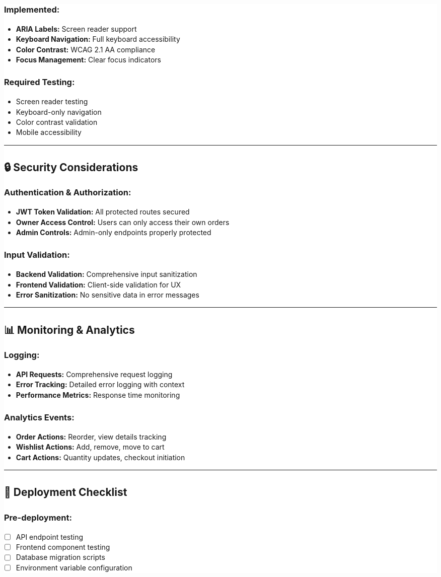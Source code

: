 ### **Implemented:**
- **ARIA Labels:** Screen reader support
- **Keyboard Navigation:** Full keyboard accessibility
- **Color Contrast:** WCAG 2.1 AA compliance
- **Focus Management:** Clear focus indicators

### **Required Testing:**
- Screen reader testing
- Keyboard-only navigation
- Color contrast validation
- Mobile accessibility

---

## 🔒 Security Considerations

### **Authentication & Authorization:**
- **JWT Token Validation:** All protected routes secured
- **Owner Access Control:** Users can only access their own orders
- **Admin Controls:** Admin-only endpoints properly protected

### **Input Validation:**
- **Backend Validation:** Comprehensive input sanitization
- **Frontend Validation:** Client-side validation for UX
- **Error Sanitization:** No sensitive data in error messages

---

## 📊 Monitoring & Analytics

### **Logging:**
- **API Requests:** Comprehensive request logging
- **Error Tracking:** Detailed error logging with context
- **Performance Metrics:** Response time monitoring

### **Analytics Events:**
- **Order Actions:** Reorder, view details tracking
- **Wishlist Actions:** Add, remove, move to cart
- **Cart Actions:** Quantity updates, checkout initiation

---

## 🚀 Deployment Checklist

### **Pre-deployment:**
- [ ] API endpoint testing
- [ ] Frontend component testing
- [ ] Database migration scripts
- [ ] Environment variable configuration
